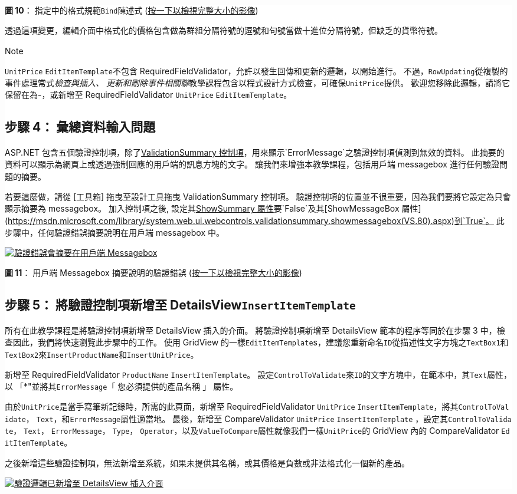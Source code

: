 **圖 10**： 指定中的格式規範`Bind`陳述式 ([按一下以檢視完整大小的影像](adding-validation-controls-to-the-editing-and-inserting-interfaces-vb/_static/image30.png))


透過這項變更，編輯介面中格式化的價格包含做為群組分隔符號的逗號和句號當做十進位分隔符號，但缺乏的貨幣符號。

> [!NOTE]
> `UnitPrice` `EditItemTemplate`不包含 RequiredFieldValidator，允許以發生回傳和更新的邏輯，以開始進行。 不過，`RowUpdating`從複製的事件處理常式*檢查與插入、 更新和刪除事件相關聯*教學課程包含以程式設計方式檢查，可確保`UnitPrice`提供。 歡迎您移除此邏輯，請將它保留在為-，或新增至 RequiredFieldValidator `UnitPrice` `EditItemTemplate`。


## <a name="step-4-summarizing-data-entry-problems"></a>步驟 4： 彙總資料輸入問題

ASP.NET 包含五個驗證控制項，除了[ValidationSummary 控制項](https://msdn.microsoft.com/library/f9h59855(VS.80).aspx)，用來顯示`ErrorMessage`之驗證控制項偵測到無效的資料。 此摘要的資料可以顯示為網頁上或透過強制回應的用戶端的訊息方塊的文字。 讓我們來增強本教學課程，包括用戶端 messagebox 進行任何驗證問題的摘要。

若要這麼做，請從 [工具箱] 拖曳至設計工具拖曳 ValidationSummary 控制項。 驗證控制項的位置並不很重要，因為我們要將它設定為只會顯示摘要為 messagebox。 加入控制項之後, 設定其[ShowSummary 屬性](https://msdn.microsoft.com/library/system.web.ui.webcontrols.validationsummary.showsummary(VS.80).aspx)要`False`及其[ShowMessageBox 屬性](https://msdn.microsoft.com/library/system.web.ui.webcontrols.validationsummary.showmessagebox(VS.80).aspx)到`True`。 此步驟中，任何驗證錯誤摘要說明在用戶端 messagebox 中。


[![驗證錯誤會摘要在用戶端 Messagebox](adding-validation-controls-to-the-editing-and-inserting-interfaces-vb/_static/image32.png)](adding-validation-controls-to-the-editing-and-inserting-interfaces-vb/_static/image31.png)

**圖 11**： 用戶端 Messagebox 摘要說明的驗證錯誤 ([按一下以檢視完整大小的影像](adding-validation-controls-to-the-editing-and-inserting-interfaces-vb/_static/image33.png))


## <a name="step-5-adding-the-validation-controls-to-the-detailsviewsinsertitemtemplate"></a>步驟 5： 將驗證控制項新增至 DetailsView`InsertItemTemplate`

所有在此教學課程是將驗證控制項新增至 DetailsView 插入的介面。 將驗證控制項新增至 DetailsView 範本的程序等同於在步驟 3 中，檢查因此，我們將快速瀏覽此步驟中的工作。 使用 GridView 的一樣`EditItemTemplate`s，建議您重新命名`ID`從描述性文字方塊之`TextBox1`和`TextBox2`來`InsertProductName`和`InsertUnitPrice`。

新增至 RequiredFieldValidator `ProductName` `InsertItemTemplate`。 設定`ControlToValidate`來`ID`的文字方塊中，在範本中，其`Text`屬性，以 「\*"並將其`ErrorMessage`「 您必須提供的產品名稱 」 屬性。

由於`UnitPrice`是當手寫筆新記錄時，所需的此頁面，新增至 RequiredFieldValidator `UnitPrice` `InsertItemTemplate`，將其`ControlToValidate`， `Text`，和`ErrorMessage`屬性適當地。 最後，新增至 CompareValidator `UnitPrice` `InsertItemTemplate` ，設定其`ControlToValidate`， `Text`， `ErrorMessage`， `Type`， `Operator`，以及`ValueToCompare`屬性就像我們一樣`UnitPrice`的 GridView 內的 CompareValidator `EditItemTemplate`。

之後新增這些驗證控制項，無法新增至系統，如果未提供其名稱，或其價格是負數或非法格式化一個新的產品。


[![驗證邏輯已新增至 DetailsView 插入介面](adding-validation-controls-to-the-editing-and-inserting-interfaces-vb/_static/image35.png)](adding-validation-controls-to-the-editing-and-inserting-interfaces-vb/_static/image34.png)
